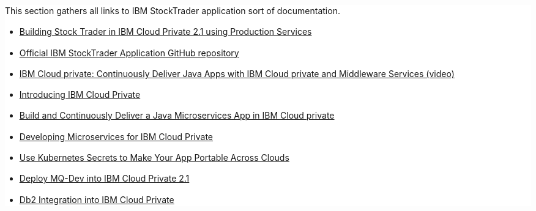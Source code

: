 This section gathers all links to IBM StockTrader application sort of documentation.

- [Building Stock Trader in IBM Cloud Private 2.1 using Production Services](https://www.ibm.com/developerworks/community/blogs/5092bd93-e659-4f89-8de2-a7ac980487f0/entry/Building_Stock_Trader_in_IBM_Cloud_Private_2_1_using_Production_Services?lang=en)

- [Official IBM StockTrader Application GitHub repository](https://github.com/IBMStockTrader)

- [IBM Cloud private: Continuously Deliver Java Apps with IBM Cloud private and Middleware Services (video)](https://www.youtube.com/watch?v=ctuUTDIClms&feature=youtu.be)

- [Introducing IBM Cloud Private](https://www.ibm.com/developerworks/community/blogs/5092bd93-e659-4f89-8de2-a7ac980487f0/entry/Introducing_IBM_Cloud_private?lang=en)

- [Build and Continuously Deliver a Java Microservices App in IBM Cloud private](https://www.ibm.com/developerworks/community/blogs/5092bd93-e659-4f89-8de2-a7ac980487f0/entry/Build_and_Continuously_Deliver_a_Java_Microservices_App_in_IBM_Cloud_private?lang=en)

- [Developing Microservices for IBM Cloud Private](https://www.ibm.com/developerworks/community/blogs/5092bd93-e659-4f89-8de2-a7ac980487f0/entry/Developing_microservices_for_IBM_Cloud_private?lang=en)

- [Use Kubernetes Secrets to Make Your App Portable Across Clouds](https://developer.ibm.com/recipes/tutorials/use-kubernetes-secrets-to-make-your-app-portable-across-clouds/)

- [Deploy MQ-Dev into IBM Cloud Private 2.1](https://developer.ibm.com/recipes/tutorials/deploy-mq-into-ibm-cloud-private/)

- [Db2 Integration into IBM Cloud Private](https://developer.ibm.com/recipes/tutorials/db2-integration-into-ibm-cloud-private/)
